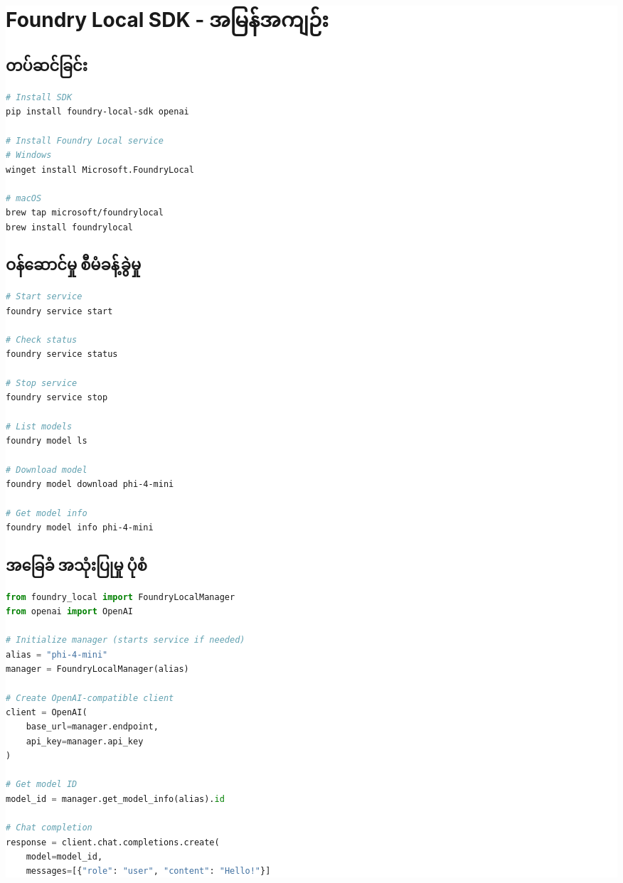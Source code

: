 
# Foundry Local SDK - အမြန်အကျဉ်း

## တပ်ဆင်ခြင်း

```bash
# Install SDK
pip install foundry-local-sdk openai

# Install Foundry Local service
# Windows
winget install Microsoft.FoundryLocal

# macOS
brew tap microsoft/foundrylocal
brew install foundrylocal
```

## ဝန်ဆောင်မှု စီမံခန့်ခွဲမှု

```bash
# Start service
foundry service start

# Check status
foundry service status

# Stop service
foundry service stop

# List models
foundry model ls

# Download model
foundry model download phi-4-mini

# Get model info
foundry model info phi-4-mini
```

## အခြေခံ အသုံးပြုမှု ပုံစံ

```python
from foundry_local import FoundryLocalManager
from openai import OpenAI

# Initialize manager (starts service if needed)
alias = "phi-4-mini"
manager = FoundryLocalManager(alias)

# Create OpenAI-compatible client
client = OpenAI(
    base_url=manager.endpoint,
    api_key=manager.api_key
)

# Get model ID
model_id = manager.get_model_info(alias).id

# Chat completion
response = client.chat.completions.create(
    model=model_id,
    messages=[{"role": "user", "content": "Hello!"}]
```